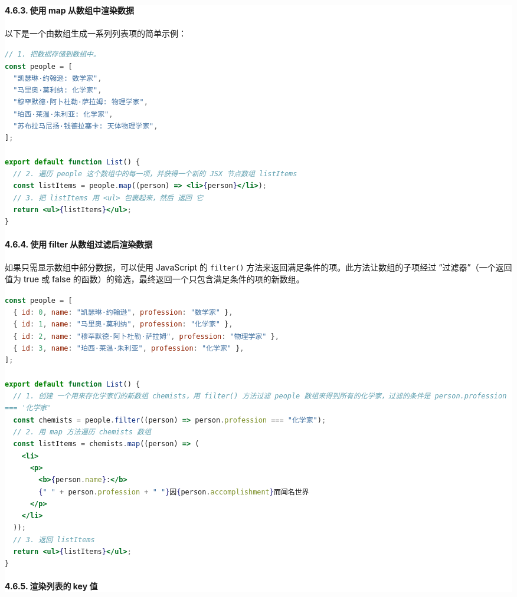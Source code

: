#### 4.6.3. 使用 map 从数组中渲染数据

以下是一个由数组生成一系列列表项的简单示例：

```jsx
// 1. 把数据存储到数组中。
const people = [
  "凯瑟琳·约翰逊: 数学家",
  "马里奥·莫利纳: 化学家",
  "穆罕默德·阿卜杜勒·萨拉姆: 物理学家",
  "珀西·莱温·朱利亚: 化学家",
  "苏布拉马尼扬·钱德拉塞卡: 天体物理学家",
];

export default function List() {
  // 2. 遍历 people 这个数组中的每一项，并获得一个新的 JSX 节点数组 listItems 
  const listItems = people.map((person) => <li>{person}</li>);
  // 3. 把 listItems 用 <ul> 包裹起来，然后 返回 它
  return <ul>{listItems}</ul>;
}
```

#### 4.6.4. 使用 filter 从数组过滤后渲染数据

如果只需显示数组中部分数据，可以使用 JavaScript 的 `filter()` 方法来返回满足条件的项。此方法让数组的子项经过 “过滤器”（一个返回值为 true 或 false 的函数）的筛选，最终返回一个只包含满足条件的项的新数组。

```jsx
const people = [
  { id: 0, name: "凯瑟琳·约翰逊", profession: "数学家" },
  { id: 1, name: "马里奥·莫利纳", profession: "化学家" },
  { id: 2, name: "穆罕默德·阿卜杜勒·萨拉姆", profession: "物理学家" },
  { id: 3, name: "珀西·莱温·朱利亚", profession: "化学家" },
];

export default function List() {
  // 1. 创建 一个用来存化学家们的新数组 chemists，用 filter() 方法过滤 people 数组来得到所有的化学家，过滤的条件是 person.profession === '化学家'
  const chemists = people.filter((person) => person.profession === "化学家");
  // 2. 用 map 方法遍历 chemists 数组
  const listItems = chemists.map((person) => (
    <li>
      <p>
        <b>{person.name}:</b>
        {" " + person.profession + " "}因{person.accomplishment}而闻名世界
      </p>
    </li>
  ));
  // 3. 返回 listItems
  return <ul>{listItems}</ul>;
}
```

#### 4.6.5. 渲染列表的 key 值 
